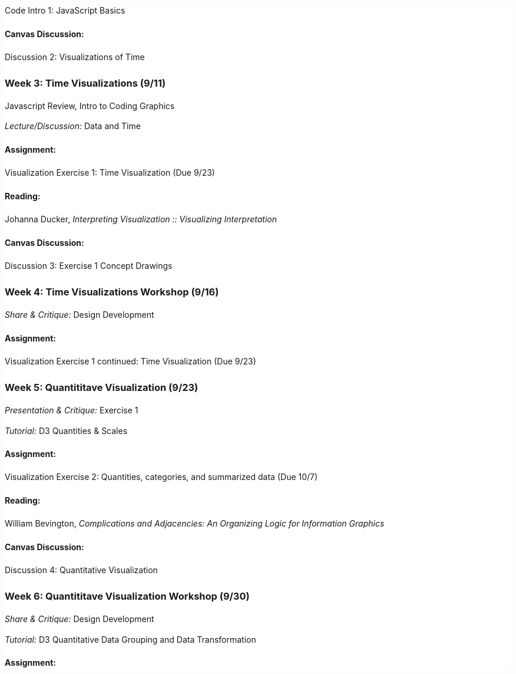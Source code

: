 Code Intro 1: JavaScript Basics

#### Canvas Discussion:

Discussion 2: Visualizations of Time

### Week 3: Time Visualizations (9/11)

Javascript Review, Intro to Coding Graphics

*Lecture/Discussion:* Data and Time

#### Assignment:

Visualization Exercise 1: Time Visualization (Due 9/23)

#### Reading: 

Johanna Ducker, *Interpreting Visualization :: Visualizing Interpretation*

#### Canvas Discussion:

Discussion 3: Exercise 1 Concept Drawings

### Week 4: Time Visualizations Workshop (9/16)

*Share & Critique:* Design Development

#### Assignment:

Visualization Exercise 1 continued: Time Visualization (Due 9/23)

### Week 5: Quantititave Visualization (9/23)

*Presentation & Critique:* Exercise 1

*Tutorial:* D3 Quantities & Scales

#### Assignment:

Visualization Exercise 2: Quantities, categories, and summarized data (Due 10/7)

#### Reading:

William Bevington, *Complications and Adjacencies: An Organizing Logic for Information Graphics*

#### Canvas Discussion:

Discussion 4: Quantitative Visualization

### Week 6: Quantititave Visualization Workshop (9/30)

*Share & Critique:* Design Development

*Tutorial:* D3 Quantitative Data Grouping and Data Transformation

#### Assignment:

